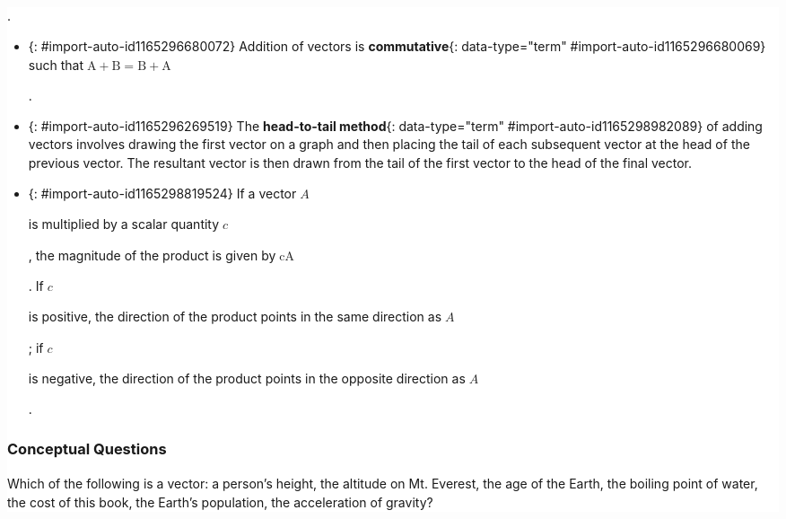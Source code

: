   .
* {: #import-auto-id1165296680072} Addition of vectors is **commutative**{: data-type="term" #import-auto-id1165296680069} such that
  <math xmlns="http://www.w3.org/1998/Math/MathML"><semantics><mrow><mrow><mtext mathvariant="bold">A</mtext><mo>+</mo><mtext mathvariant="bold">B</mtext><mo>=</mo><mtext mathvariant="bold">B</mtext><mo>+</mo><mtext mathvariant="bold">A</mtext></mrow><mrow /></mrow><annotation encoding="StarMath 5.0"> size 12{"A + B = B + A"} {}</annotation></semantics></math>
  
  .
* {: #import-auto-id1165296269519} The **head-to-tail method**{: data-type="term" #import-auto-id1165298982089} of adding vectors involves drawing the first vector on a graph and then placing the tail of each subsequent vector at the head of the previous vector. The resultant vector is then drawn from the tail of the first vector to the head of the final vector.
* {: #import-auto-id1165298819524} If a vector
  <math xmlns="http://www.w3.org/1998/Math/MathML"><semantics><mrow><mrow><mi mathvariant="bold">A</mi></mrow><mrow /></mrow><annotation encoding="StarMath 5.0"> size 12{A} {}</annotation></semantics></math>
  
  is multiplied by a scalar quantity
  <math xmlns="http://www.w3.org/1998/Math/MathML"><semantics><mrow><mrow><mi>c</mi></mrow><mrow /></mrow><annotation encoding="StarMath 5.0"> size 12{A} {}</annotation></semantics></math>
  
  , the magnitude of the product is given by
  <math xmlns="http://www.w3.org/1998/Math/MathML"><semantics><mrow><mrow><mstyle fontstyle="italic"><mrow><mtext>cA</mtext></mrow></mstyle></mrow><mrow /></mrow><annotation encoding="StarMath 5.0"> size 12{ ital "cA"} {}</annotation></semantics></math>
  
  . If
  <math xmlns="http://www.w3.org/1998/Math/MathML"><semantics><mrow><mrow><mi>c</mi></mrow><mrow /></mrow><annotation encoding="StarMath 5.0"> size 12{c} {}</annotation></semantics></math>
  
  is positive, the direction of the product points in the same direction as
  <math xmlns="http://www.w3.org/1998/Math/MathML"><semantics><mrow><mrow><mi mathvariant="bold">A</mi></mrow><mrow /></mrow><annotation encoding="StarMath 5.0"> size 12{A} {}</annotation></semantics></math>
  
  ; if
  <math xmlns="http://www.w3.org/1998/Math/MathML"><semantics><mrow><mrow><mi>c</mi></mrow><mrow /></mrow><annotation encoding="StarMath 5.0"> size 12{c} {}</annotation></semantics></math>
  
  is negative, the direction of the product points in the opposite direction as
  <math xmlns="http://www.w3.org/1998/Math/MathML"><semantics><mrow><mrow><mi mathvariant="bold">A</mi></mrow><mrow /></mrow><annotation encoding="StarMath 5.0"> size 12{A} {}</annotation></semantics></math>
  
  .

### Conceptual Questions

<div data-type="exercise" data-element-type="conceptual-questions">
<div data-type="problem" markdown="1">
Which of the following is a vector: a person’s height, the altitude on Mt. Everest, the age of the Earth, the boiling point of water, the cost of this book, the Earth’s population, the acceleration of gravity?
